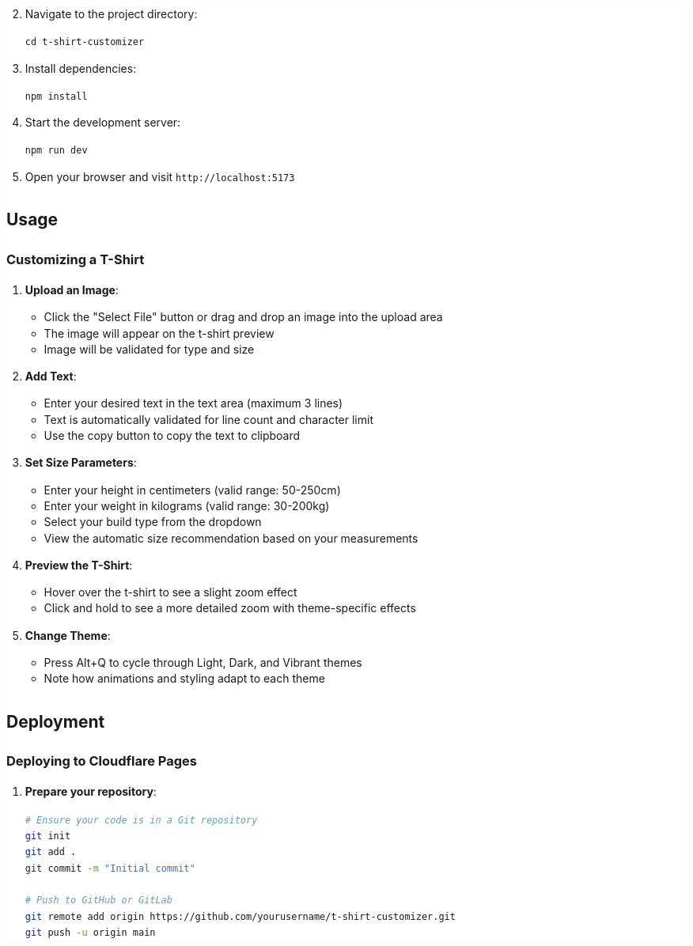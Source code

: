 2. Navigate to the project directory:
   ```
   cd t-shirt-customizer
   ```

3. Install dependencies:
   ```
   npm install
   ```

4. Start the development server:
   ```
   npm run dev
   ```

5. Open your browser and visit `http://localhost:5173`

## Usage

### Customizing a T-Shirt

1. **Upload an Image**:
   - Click the "Select File" button or drag and drop an image into the upload area
   - The image will appear on the t-shirt preview
   - Image will be validated for type and size

2. **Add Text**:
   - Enter your desired text in the text area (maximum 3 lines)
   - Text is automatically validated for line count and character limit
   - Use the copy button to copy the text to clipboard

3. **Set Size Parameters**:
   - Enter your height in centimeters (valid range: 50-250cm)
   - Enter your weight in kilograms (valid range: 30-200kg)
   - Select your build type from the dropdown
   - View the automatic size recommendation based on your measurements

4. **Preview the T-Shirt**:
   - Hover over the t-shirt to see a slight zoom effect
   - Click and hold to see a more detailed zoom with theme-specific effects

5. **Change Theme**:
   - Press Alt+Q to cycle through Light, Dark, and Vibrant themes
   - Note how animations and styling adapt to each theme

## Deployment

### Deploying to Cloudflare Pages

1. **Prepare your repository**:
   ```bash
   # Ensure your code is in a Git repository
   git init
   git add .
   git commit -m "Initial commit"
   
   # Push to GitHub or GitLab
   git remote add origin https://github.com/yourusername/t-shirt-customizer.git
   git push -u origin main
   ```
